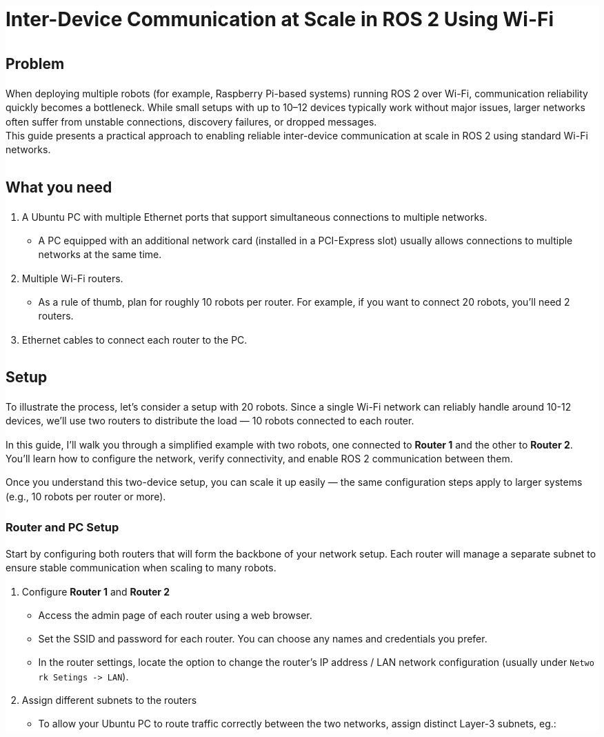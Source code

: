 # Inter-Device Communication at Scale in ROS 2 Using Wi-Fi

## Problem
When deploying multiple robots (for example, Raspberry Pi-based systems) running ROS 2 over Wi-Fi, communication reliability quickly becomes a bottleneck. While small setups with up to 10–12 devices typically work without major issues, larger networks often suffer from unstable connections, discovery failures, or dropped messages.</br>
This guide presents a practical approach to enabling reliable inter-device communication at scale in ROS 2 using standard Wi-Fi networks.

## What you need

1. A Ubuntu PC with multiple Ethernet ports that support simultaneous connections to multiple networks.
    - A PC equipped with an additional network card (installed in a PCI-Express slot) usually allows connections to multiple networks at the same time.

2. Multiple Wi-Fi routers.
    - As a rule of thumb, plan for roughly 10 robots per router. For example, if you want to connect 20 robots, you’ll need 2 routers.

3. Ethernet cables to connect each router to the PC.

## Setup


To illustrate the process, let’s consider a setup with 20 robots. Since a single Wi-Fi network can reliably handle around 10-12 devices, we’ll use two routers to distribute the load — 10 robots connected to each router.

In this guide, I’ll walk you through a simplified example with two robots, one connected to **Router 1** and the other to **Router 2**. You’ll learn how to configure the network, verify connectivity, and enable ROS 2 communication between them.

Once you understand this two-device setup, you can scale it up easily — the same configuration steps apply to larger systems (e.g., 10 robots per router or more).

### Router and PC Setup
Start by configuring both routers that will form the backbone of your network setup. Each router will manage a separate subnet to ensure stable communication when scaling to many robots.

1. Configure **Router 1** and **Router 2**
    - Access the admin page of each router using a web browser.

    - Set the SSID and password for each router. You can choose any names and credentials you prefer.

    - In the router settings, locate the option to change the router’s IP address / LAN network configuration (usually under ```Network Setings -> LAN```).

2. Assign different subnets to the routers
    - To allow your Ubuntu PC to route traffic correctly between the two networks, assign distinct Layer-3 subnets, eg.:
